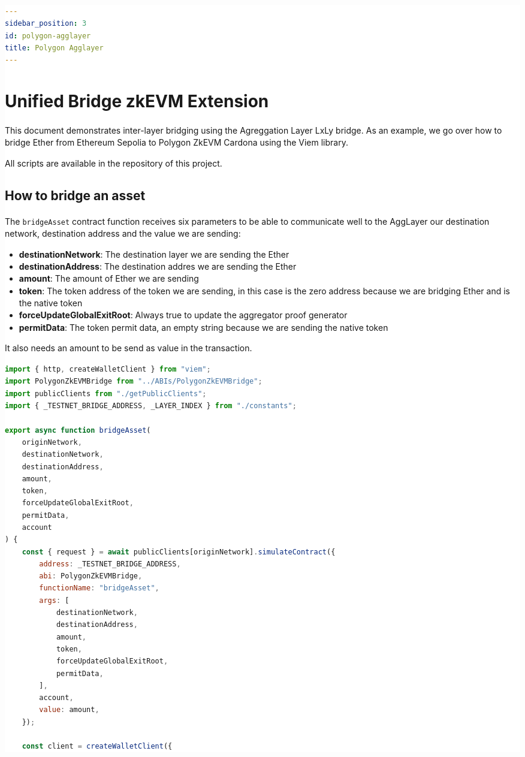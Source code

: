 ```yaml
---
sidebar_position: 3 
id: polygon-agglayer
title: Polygon Agglayer
---
```


# Unified Bridge zkEVM Extension

This document demonstrates inter-layer bridging using the Agreggation Layer LxLy bridge. As an example, we go over how to bridge Ether from Ethereum Sepolia to Polygon ZkEVM Cardona using the Viem library.

All scripts are available in the repository of this project.

## How to bridge an asset

The `bridgeAsset` contract function receives six parameters to be able to communicate well to the AggLayer our destination network, destination address and the value we are sending:

-   **destinationNetwork**: The destination layer we are sending the Ether
-   **destinationAddress**: The destination addres we are sending the Ether
-   **amount**: The amount of Ether we are sending
-   **token**: The token address of the token we are sending, in this case is the zero address because we are bridging Ether and is the native token
-   **forceUpdateGlobalExitRoot**: Always true to update the aggregator proof generator
-   **permitData**: The token permit data, an empty string because we are sending the native token

It also needs an amount to be send as value in the transaction.

```javascript
import { http, createWalletClient } from "viem";
import PolygonZkEVMBridge from "../ABIs/PolygonZkEVMBridge";
import publicClients from "./getPublicClients";
import { _TESTNET_BRIDGE_ADDRESS, _LAYER_INDEX } from "./constants";

export async function bridgeAsset(
    originNetwork,
    destinationNetwork,
    destinationAddress,
    amount,
    token,
    forceUpdateGlobalExitRoot,
    permitData,
    account
) {
    const { request } = await publicClients[originNetwork].simulateContract({
        address: _TESTNET_BRIDGE_ADDRESS,
        abi: PolygonZkEVMBridge,
        functionName: "bridgeAsset",
        args: [
            destinationNetwork,
            destinationAddress,
            amount,
            token,
            forceUpdateGlobalExitRoot,
            permitData,
        ],
        account,
        value: amount,
    });

    const client = createWalletClient({
```